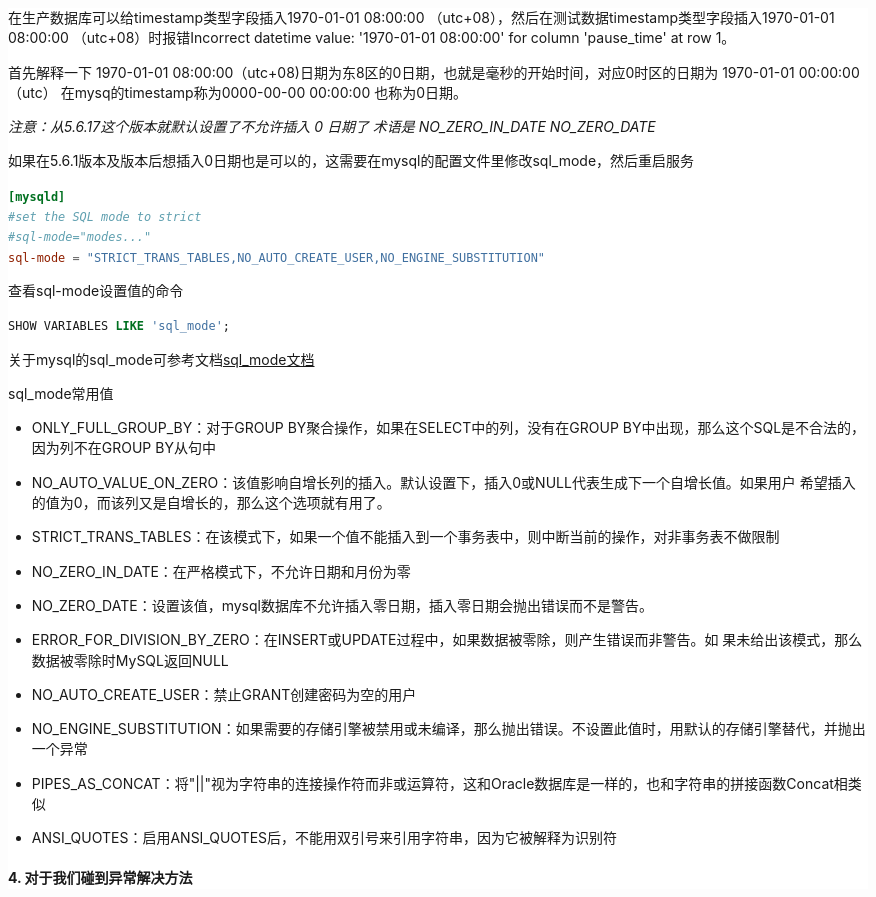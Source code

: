 在生产数据库可以给timestamp类型字段插入1970-01-01 08:00:00 （utc+08），然后在测试数据timestamp类型字段插入1970-01-01 08:00:00 （utc+08）时报错Incorrect datetime value: '1970-01-01 08:00:00' for column 'pause_time' at row 1。

首先解释一下 1970-01-01 08:00:00（utc+08)日期为东8区的0日期，也就是毫秒的开始时间，对应0时区的日期为 1970-01-01 00:00:00（utc） 在mysq的timestamp称为0000-00-00 00:00:00 也称为0日期。

*注意：从5.6.17这个版本就默认设置了不允许插入 0 日期了 术语是 NO_ZERO_IN_DATE  NO_ZERO_DATE*

如果在5.6.1版本及版本后想插入0日期也是可以的，这需要在mysql的配置文件里修改sql_mode，然后重启服务

```conf
[mysqld]
#set the SQL mode to strict
#sql-mode="modes..." 
sql-mode = "STRICT_TRANS_TABLES,NO_AUTO_CREATE_USER,NO_ENGINE_SUBSTITUTION"

```
查看sql-mode设置值的命令

```sql
SHOW VARIABLES LIKE 'sql_mode';
```

关于mysql的sql_mode可参考文档[sql_mode文档](https://dev.mysql.com/doc/refman/5.6/en/sql-mode.html#sqlmode_no_zero_date)

sql_mode常用值

- ONLY_FULL_GROUP_BY：对于GROUP BY聚合操作，如果在SELECT中的列，没有在GROUP BY中出现，那么这个SQL是不合法的，因为列不在GROUP BY从句中



- NO_AUTO_VALUE_ON_ZERO：该值影响自增长列的插入。默认设置下，插入0或NULL代表生成下一个自增长值。如果用户 希望插入的值为0，而该列又是自增长的，那么这个选项就有用了。



- STRICT_TRANS_TABLES：在该模式下，如果一个值不能插入到一个事务表中，则中断当前的操作，对非事务表不做限制



- NO_ZERO_IN_DATE：在严格模式下，不允许日期和月份为零



- NO_ZERO_DATE：设置该值，mysql数据库不允许插入零日期，插入零日期会抛出错误而不是警告。



- ERROR_FOR_DIVISION_BY_ZERO：在INSERT或UPDATE过程中，如果数据被零除，则产生错误而非警告。如 果未给出该模式，那么数据被零除时MySQL返回NULL



- NO_AUTO_CREATE_USER：禁止GRANT创建密码为空的用户



- NO_ENGINE_SUBSTITUTION：如果需要的存储引擎被禁用或未编译，那么抛出错误。不设置此值时，用默认的存储引擎替代，并抛出一个异常



- PIPES_AS_CONCAT：将"||"视为字符串的连接操作符而非或运算符，这和Oracle数据库是一样的，也和字符串的拼接函数Concat相类似



- ANSI_QUOTES：启用ANSI_QUOTES后，不能用双引号来引用字符串，因为它被解释为识别符


#### 4. 对于我们碰到异常解决方法
